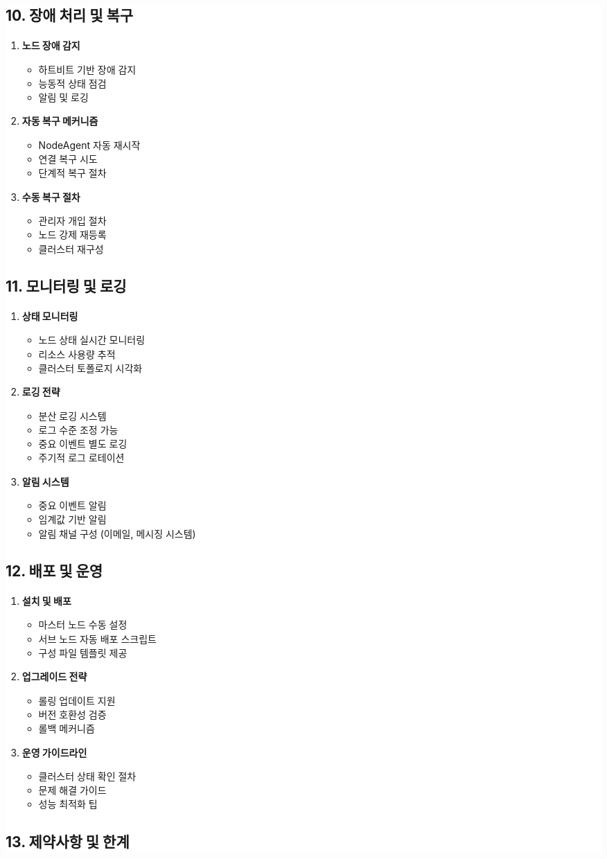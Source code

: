 ## 10. 장애 처리 및 복구

1. **노드 장애 감지**
   - 하트비트 기반 장애 감지
   - 능동적 상태 점검
   - 알림 및 로깅

2. **자동 복구 메커니즘**
   - NodeAgent 자동 재시작
   - 연결 복구 시도
   - 단계적 복구 절차

3. **수동 복구 절차**
   - 관리자 개입 절차
   - 노드 강제 재등록
   - 클러스터 재구성

## 11. 모니터링 및 로깅

1. **상태 모니터링**
   - 노드 상태 실시간 모니터링
   - 리소스 사용량 추적
   - 클러스터 토폴로지 시각화

2. **로깅 전략**
   - 분산 로깅 시스템
   - 로그 수준 조정 가능
   - 중요 이벤트 별도 로깅
   - 주기적 로그 로테이션

3. **알림 시스템**
   - 중요 이벤트 알림
   - 임계값 기반 알림
   - 알림 채널 구성 (이메일, 메시징 시스템)

## 12. 배포 및 운영

1. **설치 및 배포**
   - 마스터 노드 수동 설정
   - 서브 노드 자동 배포 스크립트
   - 구성 파일 템플릿 제공

2. **업그레이드 전략**
   - 롤링 업데이트 지원
   - 버전 호환성 검증
   - 롤백 메커니즘

3. **운영 가이드라인**
   - 클러스터 상태 확인 절차
   - 문제 해결 가이드
   - 성능 최적화 팁

## 13. 제약사항 및 한계
